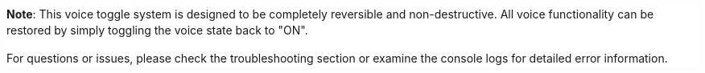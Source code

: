 
**Note**: This voice toggle system is designed to be completely reversible and non-destructive. All voice functionality can be restored by simply toggling the voice state back to "ON".

For questions or issues, please check the troubleshooting section or examine the console logs for detailed error information.
